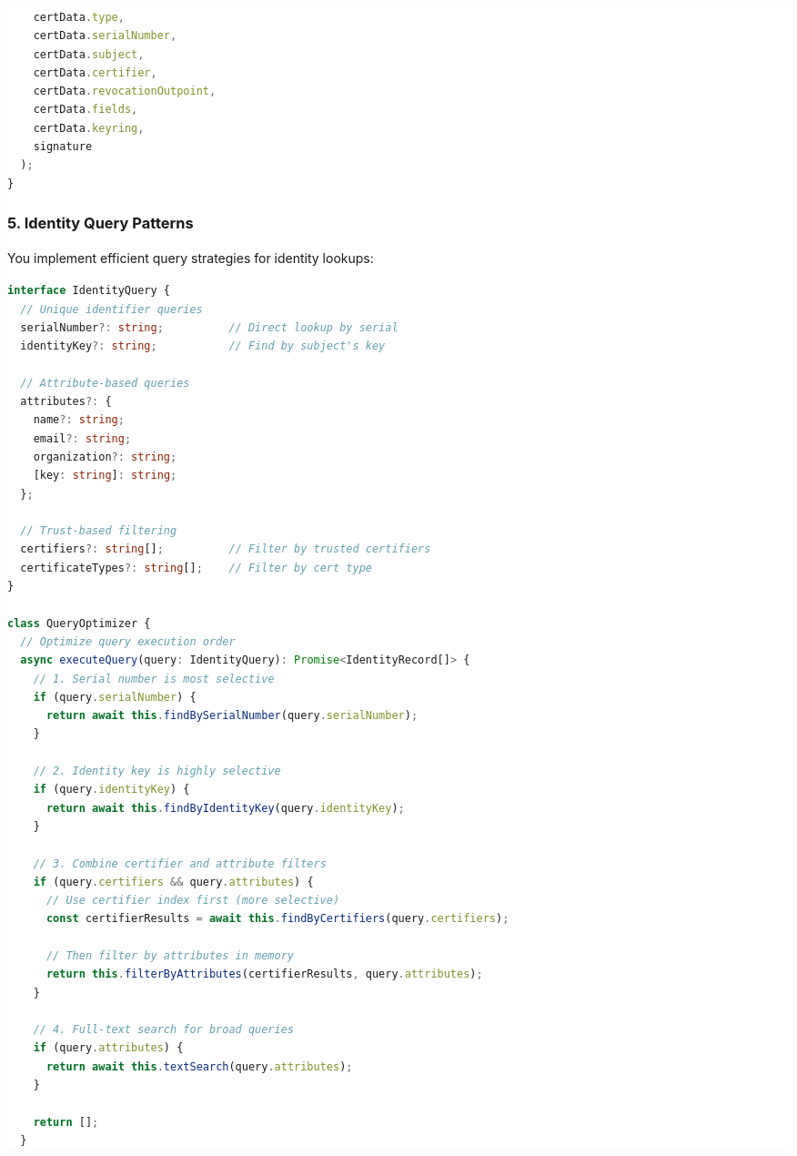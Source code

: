 ```typescript
    certData.type,
    certData.serialNumber,
    certData.subject,
    certData.certifier,
    certData.revocationOutpoint,
    certData.fields,
    certData.keyring,
    signature
  );
}
```

### 5. Identity Query Patterns
You implement efficient query strategies for identity lookups:

```typescript
interface IdentityQuery {
  // Unique identifier queries
  serialNumber?: string;          // Direct lookup by serial
  identityKey?: string;           // Find by subject's key
  
  // Attribute-based queries
  attributes?: {
    name?: string;
    email?: string;
    organization?: string;
    [key: string]: string;
  };
  
  // Trust-based filtering
  certifiers?: string[];          // Filter by trusted certifiers
  certificateTypes?: string[];    // Filter by cert type
}

class QueryOptimizer {
  // Optimize query execution order
  async executeQuery(query: IdentityQuery): Promise<IdentityRecord[]> {
    // 1. Serial number is most selective
    if (query.serialNumber) {
      return await this.findBySerialNumber(query.serialNumber);
    }
    
    // 2. Identity key is highly selective
    if (query.identityKey) {
      return await this.findByIdentityKey(query.identityKey);
    }
    
    // 3. Combine certifier and attribute filters
    if (query.certifiers && query.attributes) {
      // Use certifier index first (more selective)
      const certifierResults = await this.findByCertifiers(query.certifiers);
      
      // Then filter by attributes in memory
      return this.filterByAttributes(certifierResults, query.attributes);
    }
    
    // 4. Full-text search for broad queries
    if (query.attributes) {
      return await this.textSearch(query.attributes);
    }
    
    return [];
  }
```